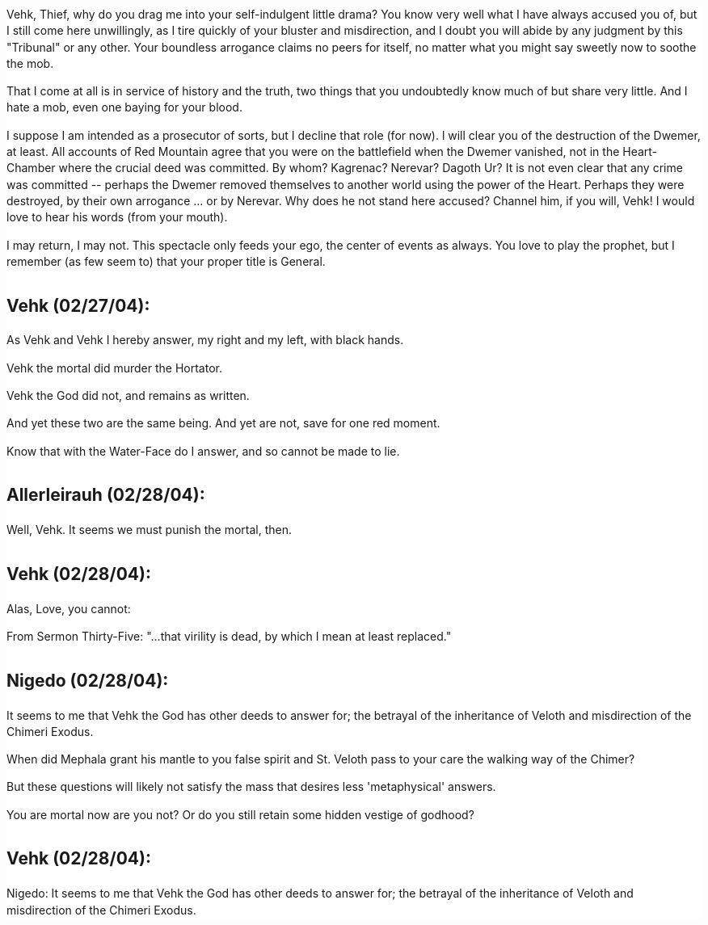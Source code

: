 Vehk, Thief, why do you drag me into your self-indulgent little drama? You know very well what I have always accused you of, but I still come here unwillingly, as I tire quickly of your bluster and misdirection, and I doubt you will abide by any judgment by this "Tribunal" or any other. Your boundless arrogance claims no peers for itself, no matter what you might say sweetly now to soothe the mob.

That I come at all is in service of history and the truth, two things that you undoubtedly know much of but share very little. And I hate a mob, even one baying for your blood.

I suppose I am intended as a prosecutor of sorts, but I decline that role (for now). l will clear you of the destruction of the Dwemer, at least. All accounts of Red Mountain agree that you were on the battlefield when the Dwemer vanished, not in the Heart-Chamber where the crucial deed was committed. By whom? Kagrenac? Nerevar? Dagoth Ur? It is not even clear that any crime was committed -- perhaps the Dwemer removed themselves to another world using the power of the Heart. Perhaps they were destroyed, by their own arrogance ... or by Nerevar. Why does he not stand here accused? Channel him, if you will, Vehk! I would love to hear his words (from your mouth).

I may return, I may not. This spectacle only feeds your ego, the center of events as always. You love to play the prophet, but I remember (as few seem to) that your proper title is General.
## Vehk (02/27/04):

As Vehk and Vehk I hereby answer, my right and my left, with black hands.

Vehk the mortal did murder the Hortator.

Vehk the God did not, and remains as written.

And yet these two are the same being. And yet are not, save for one red moment.

Know that with the Water-Face do I answer, and so cannot be made to lie.
## Allerleirauh (02/28/04):

Well, Vehk. It seems we must punish the mortal, then.
## Vehk (02/28/04):

Alas, Love, you cannot:

From Sermon Thirty-Five: "...that virility is dead, by which I mean at least replaced."
## Nigedo (02/28/04):

It seems to me that Vehk the God has other deeds to answer for; the betrayal of the inheritance of Veloth and misdirection of the Chimeri Exodus.

When did Mephala grant his mantle to you false spirit and St. Veloth pass to your care the walking way of the Chimer?

But these questions will likely not satisfy the mass that desires less 'metaphysical' answers.

You are mortal now are you not? Or do you still retain some hidden vestige of godhood?
## Vehk (02/28/04):
Nigedo: It seems to me that Vehk the God has other deeds to answer for; the betrayal of the inheritance of Veloth and misdirection of the Chimeri Exodus.
